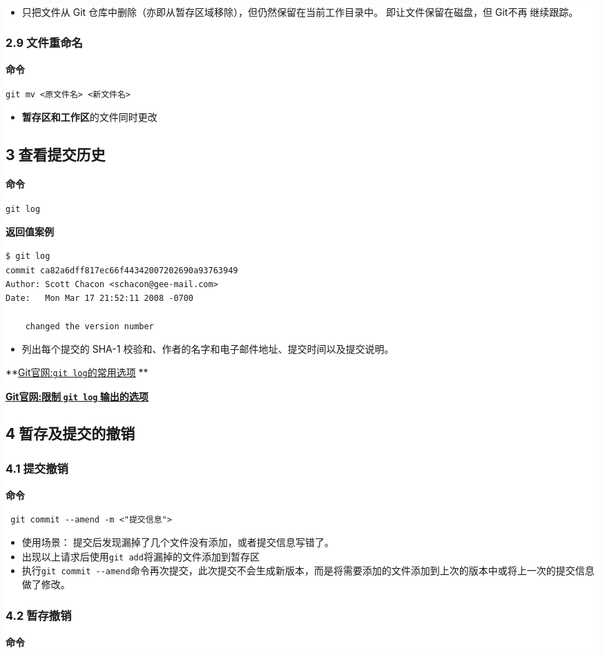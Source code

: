 * 只把文件从 Git 仓库中删除（亦即从暂存区域移除），但仍然保留在当前工作目录中。  即让文件保留在磁盘，但 Git不再 继续跟踪。  



###  2.9 文件重命名

**命令**

```
git mv <原文件名> <新文件名>
```

* **暂存区和工作区**的文件同时更改



##  3 查看提交历史

**命令**

```
git log 
```

**返回值案例**

```
$ git log
commit ca82a6dff817ec66f44342007202690a93763949
Author: Scott Chacon <schacon@gee-mail.com>
Date:   Mon Mar 17 21:52:11 2008 -0700

    changed the version number
```

*  列出每个提交的 SHA-1 校验和、作者的名字和电子邮件地址、提交时间以及提交说明。 



**[Git官网:`git log`的常用选项](https://git-scm.com/book/zh/v2/Git-基础-查看提交历史) **

**[Git官网:限制 `git log` 输出的选项 ](https://git-scm.com/book/zh/v2/Git-基础-查看提交历史)**

##  4 暂存及提交的撤销

###  4.1 提交撤销

**命令**

```
 git commit --amend -m <"提交信息">
```

* 使用场景： 提交后发现漏掉了几个文件没有添加，或者提交信息写错了。 
* 出现以上请求后使用`git add`将漏掉的文件添加到暂存区
* 执行`git commit --amend`命令再次提交，此次提交不会生成新版本，而是将需要添加的文件添加到上次的版本中或将上一次的提交信息做了修改。

###  4.2 暂存撤销

**命令**
